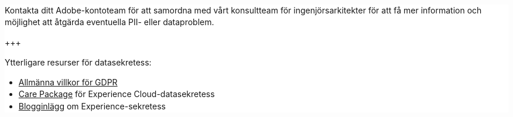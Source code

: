 Kontakta ditt Adobe-kontoteam för att samordna med vårt konsultteam för ingenjörsarkitekter för att få mer information och möjlighet att åtgärda eventuella PII- eller dataproblem.

+++

Ytterligare resurser för datasekretess:

* [Allmänna villkor för GDPR](https://landing.adobe.com/dam/uploads/2018/in/adobe_gdpr_commonterms.pdf)
* [Care Package](https://landing.adobe.com/dam/uploads/2018/in/adobe_gdpr_carepackage.pdf) för Experience Cloud-datasekretess
* [Blogginlägg](https://theblog.adobe.com/experiential-privacy-an-investment-opportunity-for-the-experience-business/) om Experience-sekretess
